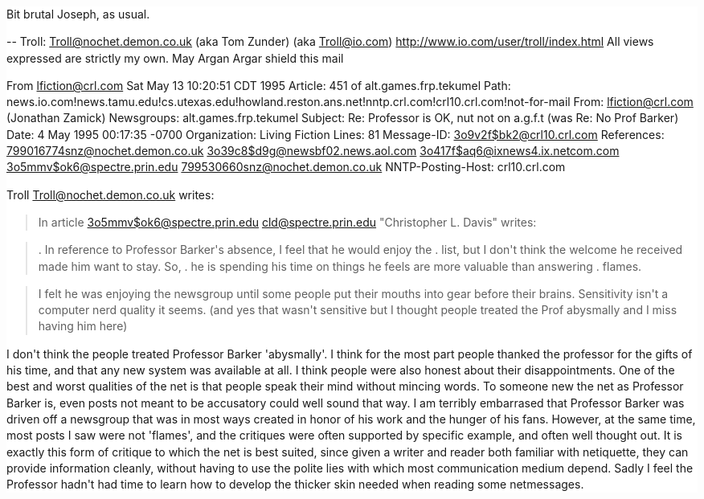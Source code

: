 Bit brutal Joseph, as usual.

-- 
Troll:   Troll@nochet.demon.co.uk (aka Tom Zunder) (aka Troll@io.com)
         http://www.io.com/user/troll/index.html
         All views expressed are strictly my own.
         May Argan Argar shield this mail



From lfiction@crl.com Sat May 13 10:20:51 CDT 1995
Article: 451 of alt.games.frp.tekumel
Path: news.io.com!news.tamu.edu!cs.utexas.edu!howland.reston.ans.net!nntp.crl.com!crl10.crl.com!not-for-mail
From: lfiction@crl.com (Jonathan Zamick)
Newsgroups: alt.games.frp.tekumel
Subject: Re: Professor is OK, nut not on a.g.f.t (was Re: No Prof Barker)
Date: 4 May 1995 00:17:35 -0700
Organization: Living Fiction
Lines: 81
Message-ID: <3o9v2f$bk2@crl10.crl.com>
References: <799016774snz@nochet.demon.co.uk> <3o39c8$d9g@newsbf02.news.aol.com> <3o417f$aq6@ixnews4.ix.netcom.com> <3o5mmv$ok6@spectre.prin.edu> <799530660snz@nochet.demon.co.uk>
NNTP-Posting-Host: crl10.crl.com

Troll <Troll@nochet.demon.co.uk> writes:

>In article <3o5mmv$ok6@spectre.prin.edu>
>           cld@spectre.prin.edu "Christopher L. Davis" writes:

>. In reference to Professor Barker's absence, I feel that he would enjoy the 
>. list, but I don't think the welcome he received made him want to stay.  So,
>. he is spending his time on things he feels are more valuable than answering
>. flames.

>I felt he was enjoying the newsgroup until some people put their mouths
>into gear before their brains. Sensitivity isn't a computer nerd
>quality it seems. (and yes that wasn't sensitive but I thought people
>treated the Prof abysmally and I miss having him here)

I don't think the people treated Professor Barker 'abysmally'. I think for
the most part people thanked the professor for the gifts of his time, and
that any new system was available at all. I think people were also honest
about their disappointments. One of the best and worst qualities of the net
is that people speak their mind without mincing words. To someone new the
net as Professor Barker is, even posts not meant to be accusatory could
well sound that way. I am terribly embarrased that Professor Barker was
driven off a newsgroup that was in most ways created in honor of his work
and the hunger of his fans. However, at the same time, most posts I saw
were not 'flames', and the critiques were often supported by specific
example, and often well thought out. It is exactly this form of critique
to which the net is best suited, since given a writer and reader both
familiar with netiquette, they can provide information cleanly, without
having to use the polite lies with which most communication medium depend.
Sadly I feel the Professor hadn't had time to learn how to develop the
thicker skin needed when reading some netmessages.
